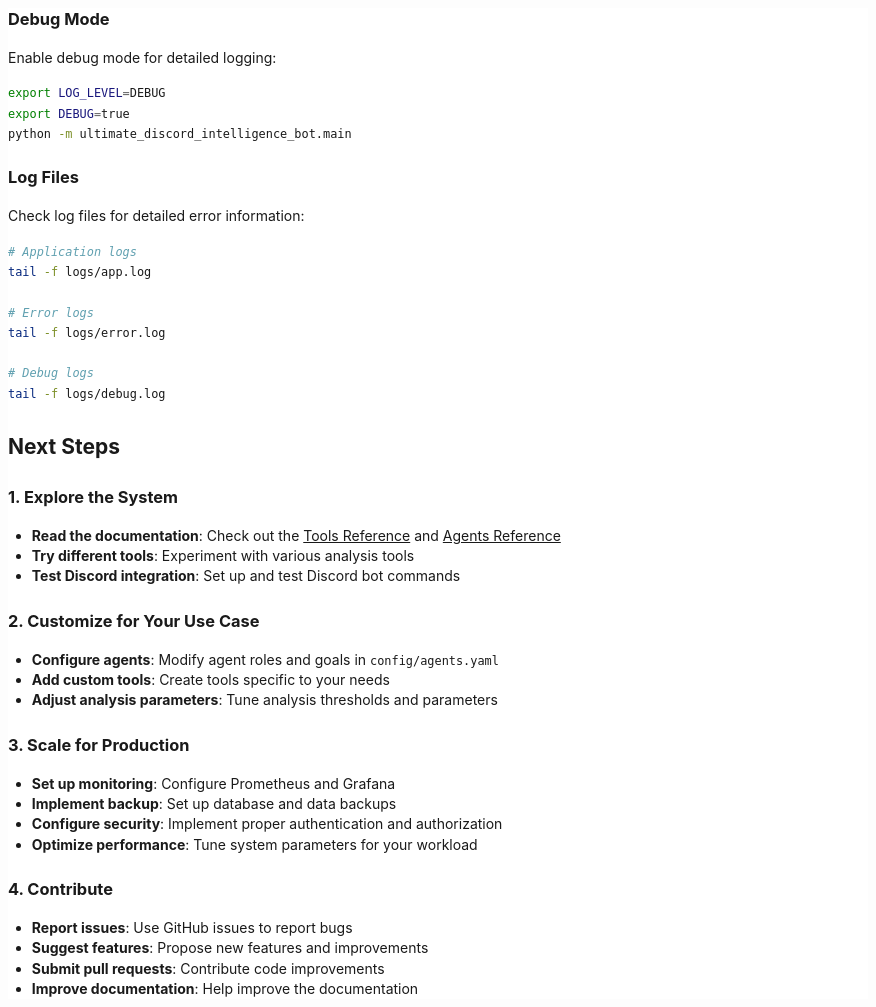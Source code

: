 ### Debug Mode

Enable debug mode for detailed logging:

```bash
export LOG_LEVEL=DEBUG
export DEBUG=true
python -m ultimate_discord_intelligence_bot.main
```

### Log Files

Check log files for detailed error information:

```bash
# Application logs
tail -f logs/app.log

# Error logs
tail -f logs/error.log

# Debug logs
tail -f logs/debug.log
```

## Next Steps

### 1. Explore the System

- **Read the documentation**: Check out the [Tools Reference](tools_reference.md) and [Agents Reference](agents_reference.md)
- **Try different tools**: Experiment with various analysis tools
- **Test Discord integration**: Set up and test Discord bot commands

### 2. Customize for Your Use Case

- **Configure agents**: Modify agent roles and goals in `config/agents.yaml`
- **Add custom tools**: Create tools specific to your needs
- **Adjust analysis parameters**: Tune analysis thresholds and parameters

### 3. Scale for Production

- **Set up monitoring**: Configure Prometheus and Grafana
- **Implement backup**: Set up database and data backups
- **Configure security**: Implement proper authentication and authorization
- **Optimize performance**: Tune system parameters for your workload

### 4. Contribute

- **Report issues**: Use GitHub issues to report bugs
- **Suggest features**: Propose new features and improvements
- **Submit pull requests**: Contribute code improvements
- **Improve documentation**: Help improve the documentation
